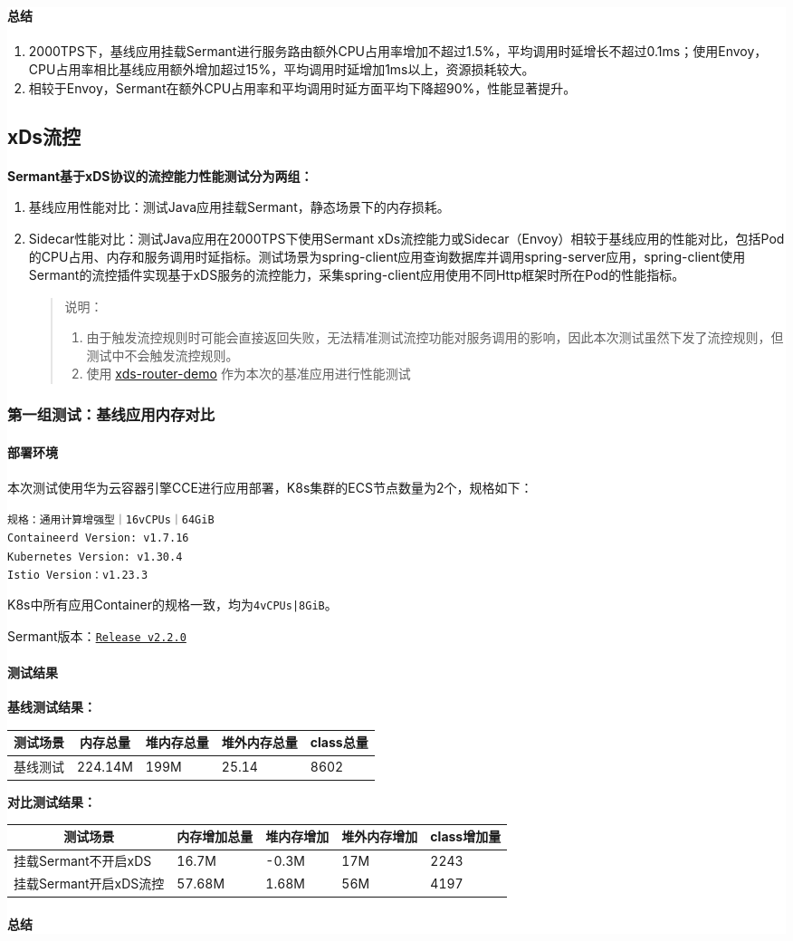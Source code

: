 
#### 总结

1. 2000TPS下，基线应用挂载Sermant进行服务路由额外CPU占用率增加不超过1.5%，平均调用时延增长不超过0.1ms；使用Envoy，CPU占用率相比基线应用额外增加超过15%，平均调用时延增加1ms以上，资源损耗较大。
2. 相较于Envoy，Sermant在额外CPU占用率和平均调用时延方面平均下降超90%，性能显著提升。

## xDs流控

**Sermant基于xDS协议的流控能力性能测试分为两组：**

1. 基线应用性能对比：测试Java应用挂载Sermant，静态场景下的内存损耗。

2. Sidecar性能对比：测试Java应用在2000TPS下使用Sermant xDs流控能力或Sidecar（Envoy）相较于基线应用的性能对比，包括Pod的CPU占用、内存和服务调用时延指标。测试场景为spring-client应用查询数据库并调用spring-server应用，spring-client使用Sermant的流控插件实现基于xDS服务的流控能力，采集spring-client应用使用不同Http框架时所在Pod的性能指标。

   > 说明：
   > 1. 由于触发流控规则时可能会直接返回失败，无法精准测试流控功能对服务调用的影响，因此本次测试虽然下发了流控规则，但测试中不会触发流控规则。
   > 2. 使用 [xds-router-demo](https://github.com/sermant-io/Sermant-examples/releases/download/v2.1.0/sermant-examples-xds-router-demo-2.1.0.tar.gz) 作为本次的基准应用进行性能测试

### 第一组测试：基线应用内存对比

#### 部署环境

本次测试使用华为云容器引擎CCE进行应用部署，K8s集群的ECS节点数量为2个，规格如下：

```
规格：通用计算增强型｜16vCPUs｜64GiB
Containeerd Version: v1.7.16
Kubernetes Version: v1.30.4
Istio Version：v1.23.3
```

K8s中所有应用Container的规格一致，均为`4vCPUs|8GiB`。

Sermant版本：[`Release v2.2.0`](https://github.com/sermant-io/Sermant/releases/tag/v2.2.0)

#### 测试结果

**基线测试结果：**

| 测试场景 | 内存总量 | 堆内存总量 | 堆外内存总量 | class总量 |
| -------- | -------- | ---------- | ------------ | --------- |
| 基线测试 | 224.14M | 199M       | 25.14       | 8602      |

**对比测试结果：**

| 测试场景             | 内存增加总量 | 堆内存增加 | 堆外内存增加 | class增加量 |
| -------------------- | ------------ | ---------- | ------------ | ----------- |
| 挂载Sermant不开启xDS | 16.7M       | -0.3M     | 17M          | 2243        |
| 挂载Sermant开启xDS流控   | 57.68M        | 1.68M       | 56M          | 4197        |

#### 总结
